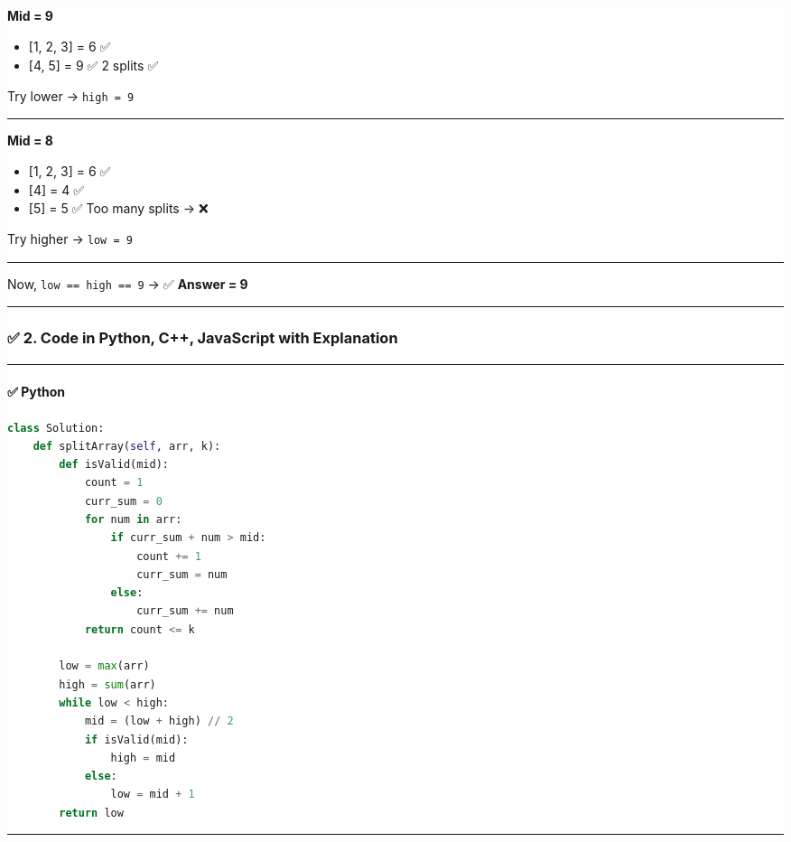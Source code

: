 **Mid = 9**

* \[1, 2, 3] = 6 ✅
* \[4, 5] = 9 ✅
  2 splits ✅

Try lower → `high = 9`

---

**Mid = 8**

* \[1, 2, 3] = 6 ✅
* \[4] = 4 ✅
* \[5] = 5 ✅
  Too many splits → ❌

Try higher → `low = 9`

---

Now, `low == high == 9` → ✅ **Answer = 9**

---

### ✅ 2. Code in Python, C++, JavaScript with Explanation

---

#### ✅ Python

```python
class Solution:
    def splitArray(self, arr, k):
        def isValid(mid):
            count = 1
            curr_sum = 0
            for num in arr:
                if curr_sum + num > mid:
                    count += 1
                    curr_sum = num
                else:
                    curr_sum += num
            return count <= k

        low = max(arr)
        high = sum(arr)
        while low < high:
            mid = (low + high) // 2
            if isValid(mid):
                high = mid
            else:
                low = mid + 1
        return low
```

---